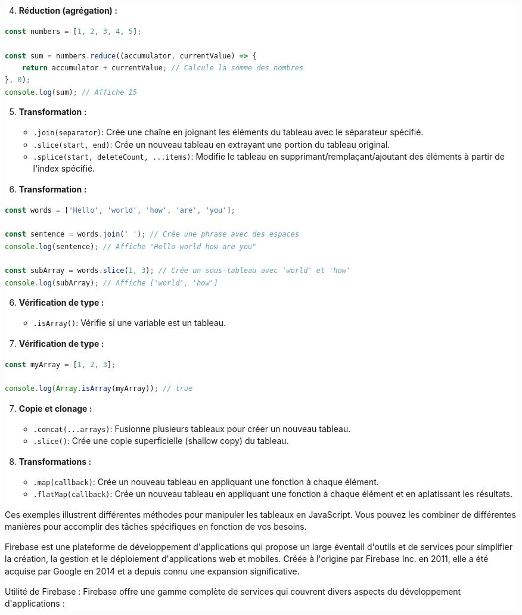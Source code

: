 4. **Réduction (agrégation) :**
```javascript
const numbers = [1, 2, 3, 4, 5];

const sum = numbers.reduce((accumulator, currentValue) => {
    return accumulator + currentValue; // Calcule la somme des nombres
}, 0);
console.log(sum); // Affiche 15
```

5. **Transformation :**
   - `.join(separator)`: Crée une chaîne en joignant les éléments du tableau avec le séparateur spécifié.
   - `.slice(start, end)`: Crée un nouveau tableau en extrayant une portion du tableau original.
   - `.splice(start, deleteCount, ...items)`: Modifie le tableau en supprimant/remplaçant/ajoutant des éléments à partir de l'index spécifié.


5. **Transformation :**
```javascript
const words = ['Hello', 'world', 'how', 'are', 'you'];

const sentence = words.join(' '); // Crée une phrase avec des espaces
console.log(sentence); // Affiche "Hello world how are you"

const subArray = words.slice(1, 3); // Crée un sous-tableau avec 'world' et 'how'
console.log(subArray); // Affiche ['world', 'how']
```
6. **Vérification de type :**
   - `.isArray()`: Vérifie si une variable est un tableau.

6. **Vérification de type :**
```javascript
const myArray = [1, 2, 3];

console.log(Array.isArray(myArray)); // true
```
7. **Copie et clonage :**
   - `.concat(...arrays)`: Fusionne plusieurs tableaux pour créer un nouveau tableau.
   - `.slice()`: Crée une copie superficielle (shallow copy) du tableau.

8. **Transformations :**
   - `.map(callback)`: Crée un nouveau tableau en appliquant une fonction à chaque élément.
   - `.flatMap(callback)`: Crée un nouveau tableau en appliquant une fonction à chaque élément et en aplatissant les résultats.

Ces exemples illustrent différentes méthodes pour manipuler les tableaux en JavaScript. Vous pouvez les combiner de différentes manières pour accomplir des tâches spécifiques en fonction de vos besoins.

Firebase est une plateforme de développement d'applications qui propose un large éventail d'outils et de services pour simplifier la création, la gestion et le déploiement d'applications web et mobiles. Créée à l'origine par Firebase Inc. en 2011, elle a été acquise par Google en 2014 et a depuis connu une expansion significative.

Utilité de Firebase :
Firebase offre une gamme complète de services qui couvrent divers aspects du développement d'applications :
